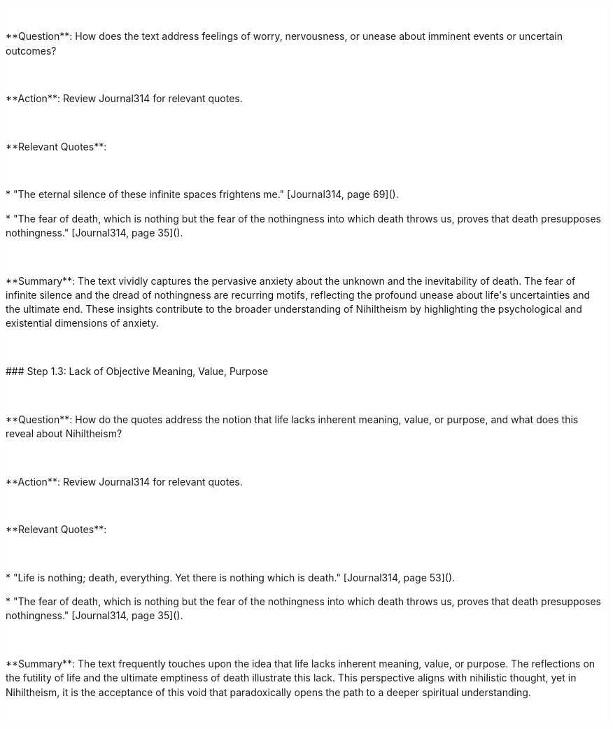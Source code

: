 <br>

\*\*Question\*\*: How does the text address feelings of worry, nervousness, or unease about imminent events or uncertain outcomes?

<br>

\*\*Action\*\*: Review Journal314 for relevant quotes.

<br>

\*\*Relevant Quotes\*\*:

<br>

\* "The eternal silence of these infinite spaces frightens me." \[Journal314, page 69\]().

\* "The fear of death, which is nothing but the fear of the nothingness into which death throws us, proves that death presupposes nothingness." \[Journal314, page 35\]().

<br>

\*\*Summary\*\*: The text vividly captures the pervasive anxiety about the unknown and the inevitability of death. The fear of infinite silence and the dread of nothingness are recurring motifs, reflecting the profound unease about life's uncertainties and the ultimate end. These insights contribute to the broader understanding of Nihiltheism by highlighting the psychological and existential dimensions of anxiety.

<br>

\### Step 1.3: Lack of Objective Meaning, Value, Purpose

<br>

\*\*Question\*\*: How do the quotes address the notion that life lacks inherent meaning, value, or purpose, and what does this reveal about Nihiltheism?

<br>

\*\*Action\*\*: Review Journal314 for relevant quotes.

<br>

\*\*Relevant Quotes\*\*:

<br>

\* "Life is nothing; death, everything. Yet there is nothing which is death." \[Journal314, page 53\]().

\* "The fear of death, which is nothing but the fear of the nothingness into which death throws us, proves that death presupposes nothingness." \[Journal314, page 35\]().

<br>

\*\*Summary\*\*: The text frequently touches upon the idea that life lacks inherent meaning, value, or purpose. The reflections on the futility of life and the ultimate emptiness of death illustrate this lack. This perspective aligns with nihilistic thought, yet in Nihiltheism, it is the acceptance of this void that paradoxically opens the path to a deeper spiritual understanding.

<br>
